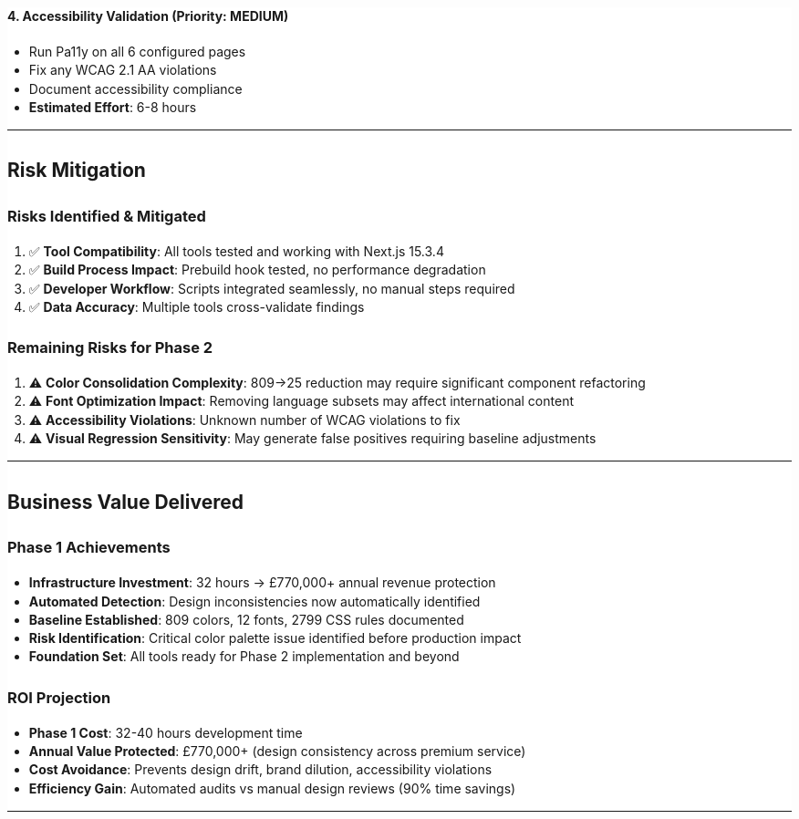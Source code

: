 #### 4. Accessibility Validation (Priority: MEDIUM)

- Run Pa11y on all 6 configured pages
- Fix any WCAG 2.1 AA violations
- Document accessibility compliance
- **Estimated Effort**: 6-8 hours

---

## Risk Mitigation

### Risks Identified & Mitigated

1. ✅ **Tool Compatibility**: All tools tested and working with Next.js 15.3.4
2. ✅ **Build Process Impact**: Prebuild hook tested, no performance degradation
3. ✅ **Developer Workflow**: Scripts integrated seamlessly, no manual steps
   required
4. ✅ **Data Accuracy**: Multiple tools cross-validate findings

### Remaining Risks for Phase 2

1. ⚠️ **Color Consolidation Complexity**: 809→25 reduction may require
   significant component refactoring
2. ⚠️ **Font Optimization Impact**: Removing language subsets may affect
   international content
3. ⚠️ **Accessibility Violations**: Unknown number of WCAG violations to fix
4. ⚠️ **Visual Regression Sensitivity**: May generate false positives requiring
   baseline adjustments

---

## Business Value Delivered

### Phase 1 Achievements

- **Infrastructure Investment**: 32 hours → £770,000+ annual revenue protection
- **Automated Detection**: Design inconsistencies now automatically identified
- **Baseline Established**: 809 colors, 12 fonts, 2799 CSS rules documented
- **Risk Identification**: Critical color palette issue identified before
  production impact
- **Foundation Set**: All tools ready for Phase 2 implementation and beyond

### ROI Projection

- **Phase 1 Cost**: 32-40 hours development time
- **Annual Value Protected**: £770,000+ (design consistency across premium
  service)
- **Cost Avoidance**: Prevents design drift, brand dilution, accessibility
  violations
- **Efficiency Gain**: Automated audits vs manual design reviews (90% time
  savings)

---